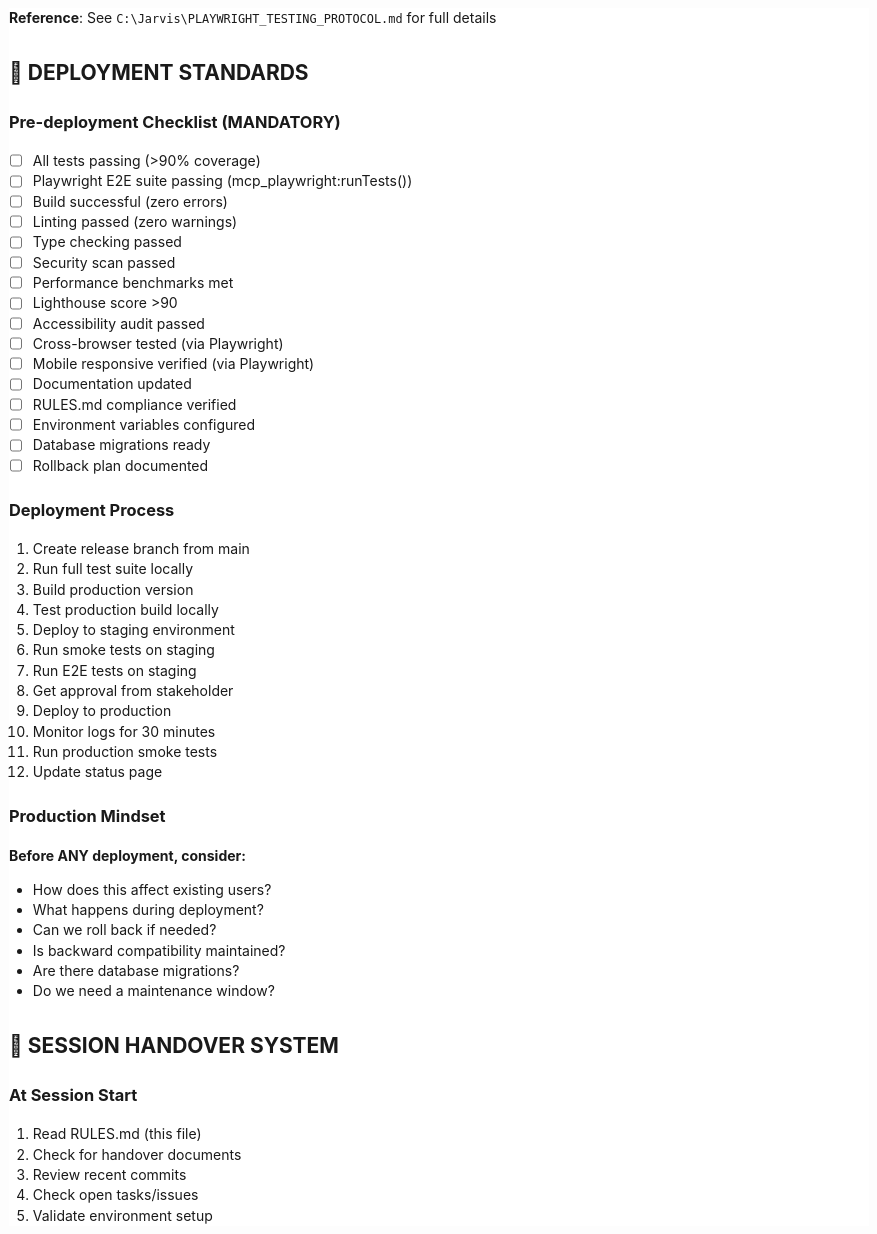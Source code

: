 **Reference**: See `C:\Jarvis\PLAYWRIGHT_TESTING_PROTOCOL.md` for full details

## 🚀 DEPLOYMENT STANDARDS

### Pre-deployment Checklist (MANDATORY)
- [ ] All tests passing (>90% coverage)
- [ ] Playwright E2E suite passing (mcp_playwright:runTests())
- [ ] Build successful (zero errors)
- [ ] Linting passed (zero warnings)
- [ ] Type checking passed
- [ ] Security scan passed
- [ ] Performance benchmarks met
- [ ] Lighthouse score >90
- [ ] Accessibility audit passed
- [ ] Cross-browser tested (via Playwright)
- [ ] Mobile responsive verified (via Playwright)
- [ ] Documentation updated
- [ ] RULES.md compliance verified
- [ ] Environment variables configured
- [ ] Database migrations ready
- [ ] Rollback plan documented

### Deployment Process
1. Create release branch from main
2. Run full test suite locally
3. Build production version
4. Test production build locally
5. Deploy to staging environment
6. Run smoke tests on staging
7. Run E2E tests on staging
8. Get approval from stakeholder
9. Deploy to production
10. Monitor logs for 30 minutes
11. Run production smoke tests
12. Update status page

### Production Mindset
**Before ANY deployment, consider:**
- How does this affect existing users?
- What happens during deployment?
- Can we roll back if needed?
- Is backward compatibility maintained?
- Are there database migrations?
- Do we need a maintenance window?

## 📝 SESSION HANDOVER SYSTEM

### At Session Start
1. Read RULES.md (this file)
2. Check for handover documents
3. Review recent commits
4. Check open tasks/issues
5. Validate environment setup

